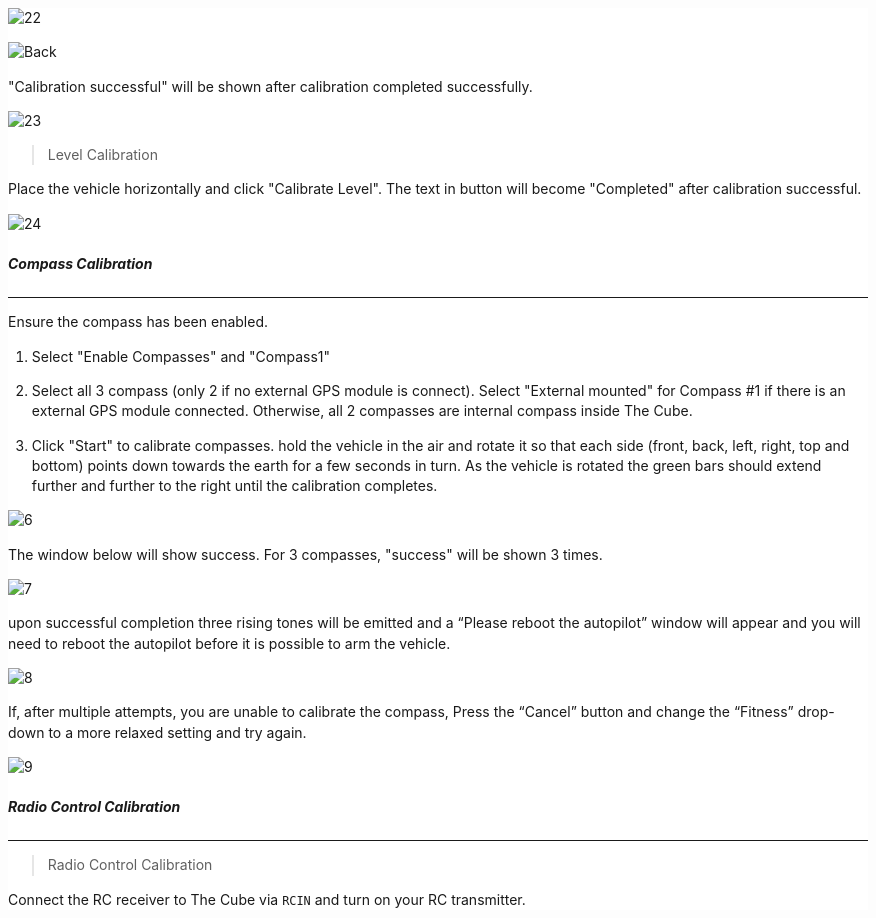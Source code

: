 ![22](../assets/cube_user_manual_22.png)

![Back](../assets/cube_user_manual_back.png)

"Calibration successful" will be shown after calibration completed successfully.

![23](../assets/cube_user_manual_23.png)

> Level Calibration

Place the vehicle horizontally and click "Calibrate Level". The text in button will become "Completed" after calibration successful.

![24](../assets/cube_user_manual_24.png)

##### Compass Calibration

------

Ensure the compass has been enabled.

1. Select "Enable Compasses" and "Compass1"

2. Select all 3 compass (only 2 if no external GPS module is connect). Select "External mounted" for Compass #1 if there is an external GPS module connected. Otherwise, all 2 compasses are internal compass inside The Cube.
3. Click "Start" to calibrate compasses. hold the vehicle in the air and rotate it so that each side (front, back, left, right, top and bottom) points down towards the earth for a few seconds in turn. As the vehicle is rotated the green bars should extend further and further to the right until the calibration completes.

![6](../assets/cube_user_manual_6.png)

The window below will show success. For 3 compasses, "success" will be shown 3 times.

![7](../assets/cube_user_manual_7.png)

upon successful completion three rising tones will be emitted and a “Please reboot the autopilot” window will appear and you will need to reboot the autopilot before it is possible to arm the vehicle.

![8](../assets/cube_user_manual_8.png)

If, after multiple attempts, you are unable to calibrate the compass, Press the “Cancel” button and change the “Fitness” drop-down to a more relaxed setting and try again.

![9](../assets/cube_user_manual_9.png)

##### Radio Control Calibration

------

> Radio Control Calibration

Connect the RC receiver to The Cube via `RCIN` and turn on your RC transmitter.
